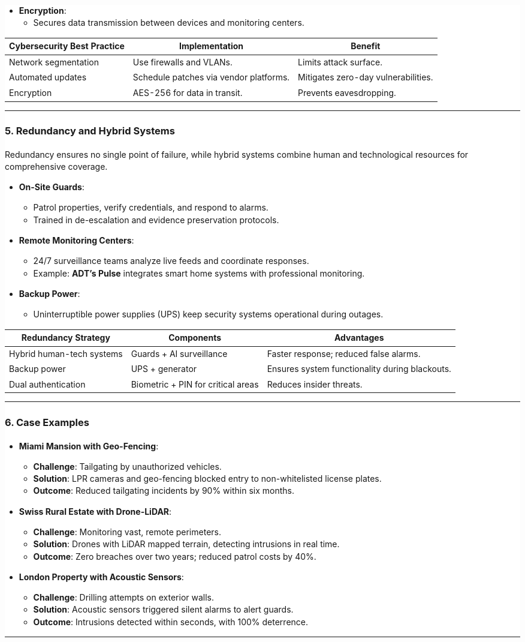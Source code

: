 - **Encryption**:  
  - Secures data transmission between devices and monitoring centers.  

| **Cybersecurity Best Practice** | **Implementation**                          | **Benefit**                                  |  
|---------------------------------|---------------------------------------------|---------------------------------------------|  
| Network segmentation            | Use firewalls and VLANs.                    | Limits attack surface.                      |  
| Automated updates               | Schedule patches via vendor platforms.      | Mitigates zero-day vulnerabilities.         |  
| Encryption                      | AES-256 for data in transit.                | Prevents eavesdropping.                     |  

---

### **5. Redundancy and Hybrid Systems**  
Redundancy ensures no single point of failure, while hybrid systems combine human and technological resources for comprehensive coverage.  

- **On-Site Guards**:  
  - Patrol properties, verify credentials, and respond to alarms.  
  - Trained in de-escalation and evidence preservation protocols.  

- **Remote Monitoring Centers**:  
  - 24/7 surveillance teams analyze live feeds and coordinate responses.  
  - Example: **ADT’s Pulse** integrates smart home systems with professional monitoring.  

- **Backup Power**:  
  - Uninterruptible power supplies (UPS) keep security systems operational during outages.  

| **Redundancy Strategy**       | **Components**                          | **Advantages**                              |  
|-------------------------------|-----------------------------------------|--------------------------------------------|  
| Hybrid human-tech systems     | Guards + AI surveillance                | Faster response; reduced false alarms.      |  
| Backup power                  | UPS + generator                         | Ensures system functionality during blackouts. |  
| Dual authentication           | Biometric + PIN for critical areas      | Reduces insider threats.                    |  

---

### **6. Case Examples**  
- **Miami Mansion with Geo-Fencing**:  
  - **Challenge**: Tailgating by unauthorized vehicles.  
  - **Solution**: LPR cameras and geo-fencing blocked entry to non-whitelisted license plates.  
  - **Outcome**: Reduced tailgating incidents by 90% within six months.  

- **Swiss Rural Estate with Drone-LiDAR**:  
  - **Challenge**: Monitoring vast, remote perimeters.  
  - **Solution**: Drones with LiDAR mapped terrain, detecting intrusions in real time.  
  - **Outcome**: Zero breaches over two years; reduced patrol costs by 40%.  

- **London Property with Acoustic Sensors**:  
  - **Challenge**: Drilling attempts on exterior walls.  
  - **Solution**: Acoustic sensors triggered silent alarms to alert guards.  
  - **Outcome**: Intrusions detected within seconds, with 100% deterrence.  

---
